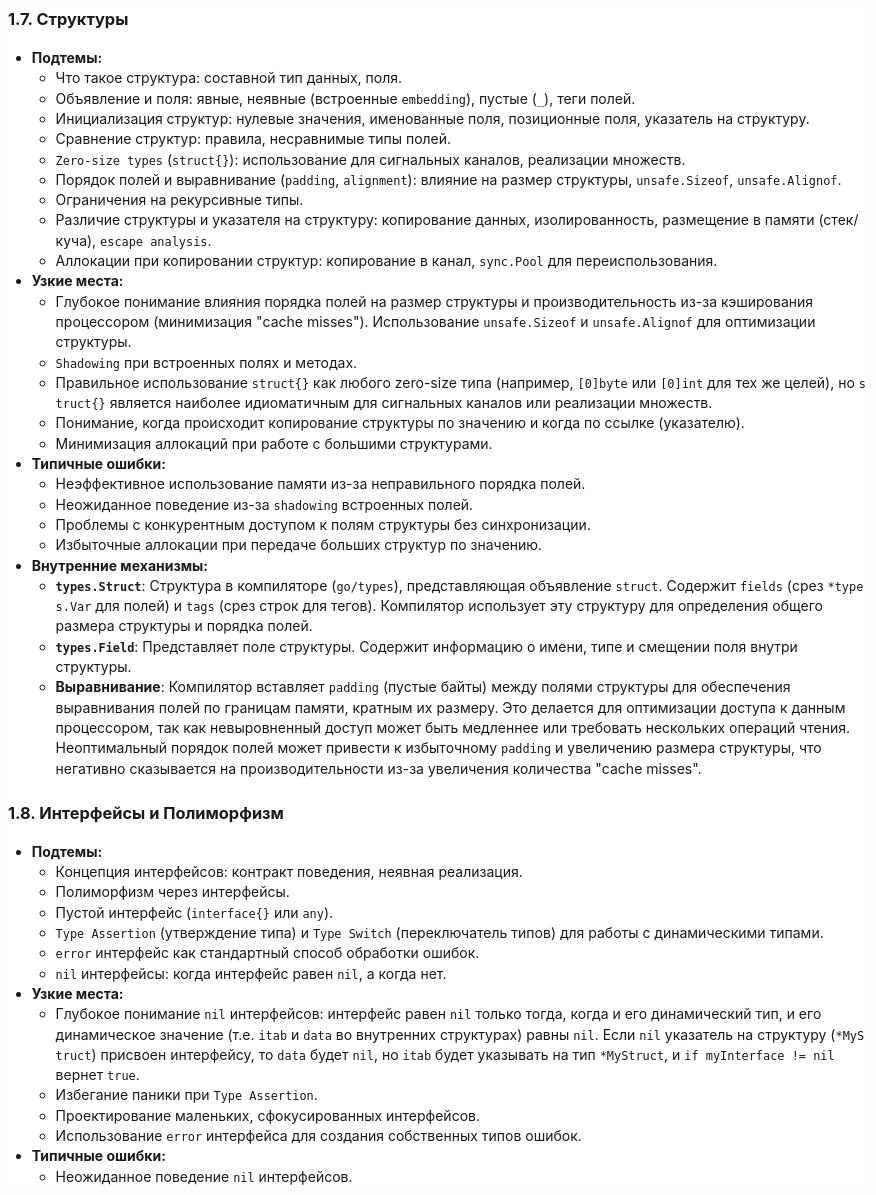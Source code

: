 ### 1.7. Структуры

*   **Подтемы:**
    *   Что такое структура: составной тип данных, поля.
    *   Объявление и поля: явные, неявные (встроенные `embedding`), пустые (`_`), теги полей.
    *   Инициализация структур: нулевые значения, именованные поля, позиционные поля, указатель на структуру.
    *   Сравнение структур: правила, несравнимые типы полей.
    *   `Zero-size types` (`struct{}`): использование для сигнальных каналов, реализации множеств.
    *   Порядок полей и выравнивание (`padding`, `alignment`): влияние на размер структуры, `unsafe.Sizeof`, `unsafe.Alignof`.
    *   Ограничения на рекурсивные типы.
    *   Различие структуры и указателя на структуру: копирование данных, изолированность, размещение в памяти (стек/куча), `escape analysis`.
    *   Аллокации при копировании структур: копирование в канал, `sync.Pool` для переиспользования.
*   **Узкие места:**
    *   Глубокое понимание влияния порядка полей на размер структуры и производительность из-за кэширования процессором (минимизация "cache misses"). Использование `unsafe.Sizeof` и `unsafe.Alignof` для оптимизации структуры.
    *   `Shadowing` при встроенных полях и методах.
    *   Правильное использование `struct{}` как любого zero-size типа (например, `[0]byte` или `[0]int` для тех же целей), но `struct{}` является наиболее идиоматичным для сигнальных каналов или реализации множеств.
    *   Понимание, когда происходит копирование структуры по значению и когда по ссылке (указателю).
    *   Минимизация аллокаций при работе с большими структурами.
*   **Типичные ошибки:**
    *   Неэффективное использование памяти из-за неправильного порядка полей.
    *   Неожиданное поведение из-за `shadowing` встроенных полей.
    *   Проблемы с конкурентным доступом к полям структуры без синхронизации.
    *   Избыточные аллокации при передаче больших структур по значению.
*   **Внутренние механизмы:**
    *   **`types.Struct`**: Структура в компиляторе (`go/types`), представляющая объявление `struct`. Содержит `fields` (срез `*types.Var` для полей) и `tags` (срез строк для тегов). Компилятор использует эту структуру для определения общего размера структуры и порядка полей.
    *   **`types.Field`**: Представляет поле структуры. Содержит информацию о имени, типе и смещении поля внутри структуры.
    *   **Выравнивание**: Компилятор вставляет `padding` (пустые байты) между полями структуры для обеспечения выравнивания полей по границам памяти, кратным их размеру. Это делается для оптимизации доступа к данным процессором, так как невыровненный доступ может быть медленнее или требовать нескольких операций чтения. Неоптимальный порядок полей может привести к избыточному `padding` и увеличению размера структуры, что негативно сказывается на производительности из-за увеличения количества "cache misses".

### 1.8. Интерфейсы и Полиморфизм

*   **Подтемы:**
    *   Концепция интерфейсов: контракт поведения, неявная реализация.
    *   Полиморфизм через интерфейсы.
    *   Пустой интерфейс (`interface{}` или `any`).
    *   `Type Assertion` (утверждение типа) и `Type Switch` (переключатель типов) для работы с динамическими типами.
    *   `error` интерфейс как стандартный способ обработки ошибок.
    *   `nil` интерфейсы: когда интерфейс равен `nil`, а когда нет.
*   **Узкие места:**
    *   Глубокое понимание `nil` интерфейсов: интерфейс равен `nil` только тогда, когда и его динамический тип, и его динамическое значение (т.е. `itab` и `data` во внутренних структурах) равны `nil`. Если `nil` указатель на структуру (`*MyStruct`) присвоен интерфейсу, то `data` будет `nil`, но `itab` будет указывать на тип `*MyStruct`, и `if myInterface != nil` вернет `true`.
    *   Избегание паники при `Type Assertion`.
    *   Проектирование маленьких, сфокусированных интерфейсов.
    *   Использование `error` интерфейса для создания собственных типов ошибок.
*   **Типичные ошибки:**
    *   Неожиданное поведение `nil` интерфейсов.